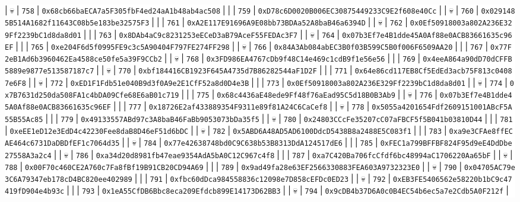 | 💀 | `758` | `0x68cb66baECA7a5F305fbF4ed24aA1b48ab4ac508` |
|  | `759` | `0xD78c6D0020B006EC30875449233C9E2f608e40Cc` |
| 💀 | `760` | `0x0291485B514A1682f11643C08b5e183be32575F3` |
|  | `761` | `0xA2E117E91696A9E08bb73BDAa52A8baB46a6394D` |
| 💀 | `762` | `0x0Ef50918003a802A236E329Ff2239bC1d8da8d01` |
|  | `763` | `0x8DAb4aC9c8231253eECeD3aB79AceF55FEDAc3F7` |
| 💀 | `764` | `0x07b3Ef7e4B1dde45A0Af88e0ACB83661635c96EF` |
|  | `765` | `0xe204F6d5f0995FE9c3c5A90404F797FE274FF298` |
| 💀 | `766` | `0x84A3Ab084abEC3B0f03B599C5B0f006F6509AA20` |
|  | `767` | `0x77F2eB1Ad6b3960462Ea4588ce50fe5a39F9CCb2` |
| 💀 | `768` | `0x3FD986EA4767cDb9f48C14e469c1cdB9f1e56e56` |
|  | `769` | `0x4eeA864a90dD70dCFFB5889e9877e513587187c7` |
| 💀 | `770` | `0xbf184416CB1923F645A4735d7B86282544aF1D2F` |
|  | `771` | `0x64e86cd117EB8Cf5EdEd3acb75F813c04087e6F8` |
| 💀 | `772` | `0xED1F1Fdb51e040B9d3f0A9e2E1CfF52a8d0D4e3B` |
|  | `773` | `0x0Ef50918003a802A236E329Ff2239bC1d8da8d01` |
| 💀 | `774` | `0x7B7631d250da508FA1c4bDA09Cfe68E6aB01c719` |
|  | `775` | `0x68c4436aE48ede9Ff48f76aEad95C5d18B0B3Ab9` |
| 💀 | `776` | `0x07b3Ef7e4B1dde45A0Af88e0ACB83661635c96EF` |
|  | `777` | `0x18726E2af433889354F9311e89f81A24C6CaCef8` |
| 💀 | `778` | `0x5055a4201654Fdf2609151001ABcF5A55B55Ac85` |
|  | `779` | `0x49133557ABd97c3A8baB46FaBb9053073bDa35f5` |
| 💀 | `780` | `0x24803CCcFe35207cC07aFBCF5f5B041b03810D44` |
|  | `781` | `0xeEE1eD12e3EdD4c42230Fee8daB8D46eF51d6bDC` |
| 💀 | `782` | `0x5ABD6A48AD5AD6100DdcD5438B8a2488E5C083f1` |
|  | `783` | `0xa9e3CFAe8ffECAE464c6731DaDBDfEF1c7064d35` |
| 💀 | `784` | `0x77e42638748bd0C9C638b53B8313DdA124517dE6` |
|  | `785` | `0xFEC1a799BFFBF824F95d9eE4DdDbe27558A3a2c4` |
| 💀 | `786` | `0xa34d20d8981fb47eae9354AdA5bA0C12C967c4f8` |
|  | `787` | `0xa7C420Ba706fcCfdf6bc48994aC1706220Aa65bF` |
| 💀 | `788` | `0x00F70c460CE2A760c7Fa8fBf19B91CB20CD94A69` |
|  | `789` | `0x9ad49fa28e63EF2566330883FEA603A9732323E0` |
| 💀 | `790` | `0x04705AC79e3C6A79347eb178cD4BC820ee402989` |
|  | `791` | `0xfbc60dDca984558836c12098e7D858cEFDc0ED23` |
| 💀 | `792` | `0xEB3FE5406562e58220b1bC9c47419fD904e4b93c` |
|  | `793` | `0x1eA55CfDB6Bbc8eca209Efdcb899E14173D62BB3` |
| 💀 | `794` | `0x9cDB4b37D6A0c0B4EC54b6ec5a7e2Cdb5A0F212f` |